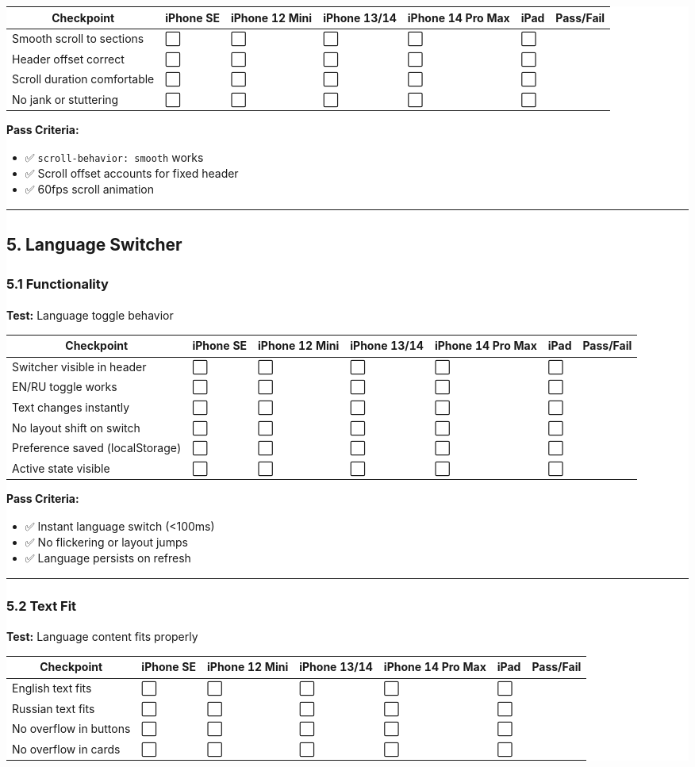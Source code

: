 | Checkpoint | iPhone SE | iPhone 12 Mini | iPhone 13/14 | iPhone 14 Pro Max | iPad | Pass/Fail |
|-----------|-----------|----------------|--------------|-------------------|------|-----------|
| Smooth scroll to sections | ⬜ | ⬜ | ⬜ | ⬜ | ⬜ | |
| Header offset correct | ⬜ | ⬜ | ⬜ | ⬜ | ⬜ | |
| Scroll duration comfortable | ⬜ | ⬜ | ⬜ | ⬜ | ⬜ | |
| No jank or stuttering | ⬜ | ⬜ | ⬜ | ⬜ | ⬜ | |

**Pass Criteria:**
- ✅ `scroll-behavior: smooth` works
- ✅ Scroll offset accounts for fixed header
- ✅ 60fps scroll animation

---

## 5. Language Switcher

### 5.1 Functionality
**Test:** Language toggle behavior

| Checkpoint | iPhone SE | iPhone 12 Mini | iPhone 13/14 | iPhone 14 Pro Max | iPad | Pass/Fail |
|-----------|-----------|----------------|--------------|-------------------|------|-----------|
| Switcher visible in header | ⬜ | ⬜ | ⬜ | ⬜ | ⬜ | |
| EN/RU toggle works | ⬜ | ⬜ | ⬜ | ⬜ | ⬜ | |
| Text changes instantly | ⬜ | ⬜ | ⬜ | ⬜ | ⬜ | |
| No layout shift on switch | ⬜ | ⬜ | ⬜ | ⬜ | ⬜ | |
| Preference saved (localStorage) | ⬜ | ⬜ | ⬜ | ⬜ | ⬜ | |
| Active state visible | ⬜ | ⬜ | ⬜ | ⬜ | ⬜ | |

**Pass Criteria:**
- ✅ Instant language switch (<100ms)
- ✅ No flickering or layout jumps
- ✅ Language persists on refresh

---

### 5.2 Text Fit
**Test:** Language content fits properly

| Checkpoint | iPhone SE | iPhone 12 Mini | iPhone 13/14 | iPhone 14 Pro Max | iPad | Pass/Fail |
|-----------|-----------|----------------|--------------|-------------------|------|-----------|
| English text fits | ⬜ | ⬜ | ⬜ | ⬜ | ⬜ | |
| Russian text fits | ⬜ | ⬜ | ⬜ | ⬜ | ⬜ | |
| No overflow in buttons | ⬜ | ⬜ | ⬜ | ⬜ | ⬜ | |
| No overflow in cards | ⬜ | ⬜ | ⬜ | ⬜ | ⬜ | |
